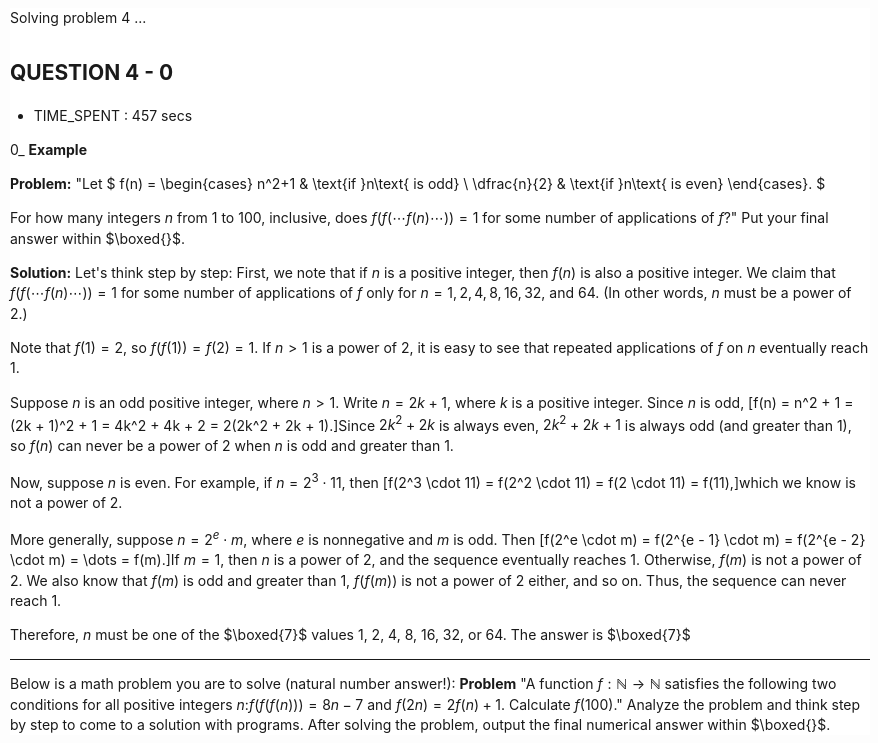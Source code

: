 Solving problem 4 ...



## QUESTION 4 - 0 
- TIME_SPENT : 457 secs

0_
**Example**

**Problem:** 
"Let $
f(n) =
\begin{cases}
n^2+1 & \text{if }n\text{ is odd} \\
\dfrac{n}{2} & \text{if }n\text{ is even}
\end{cases}.
$

For how many integers $n$ from 1 to 100, inclusive, does $f ( f (\dotsb f (n) \dotsb )) = 1$ for some number of applications of $f$?"
Put your final answer within $\boxed{}$.

**Solution:** 
Let's think step by step:
First, we note that if $n$ is a positive integer, then $f(n)$ is also a positive integer.  We claim that $f ( f (\dotsb f (n) \dotsb )) = 1$ for some number of applications of $f$ only for $n = 1, 2, 4, 8, 16, 32,$ and $64.$  (In other words, $n$ must be a power of 2.)

Note that $f(1) = 2,$ so $f(f(1)) = f(2) = 1.$  If $n > 1$ is a power of 2, it is easy to see that repeated applications of $f$ on $n$ eventually reach 1.

Suppose $n$ is an odd positive integer, where $n > 1.$  Write $n = 2k + 1,$ where $k$ is a positive integer.  Since $n$ is odd,
\[f(n) = n^2 + 1 = (2k + 1)^2 + 1 = 4k^2 + 4k + 2 = 2(2k^2 + 2k + 1).\]Since $2k^2 + 2k$ is always even, $2k^2 + 2k + 1$ is always odd (and greater than 1), so $f(n)$ can never be a power of 2 when $n$ is odd and greater than 1.

Now, suppose $n$ is even.  For example, if $n = 2^3 \cdot 11,$ then
\[f(2^3 \cdot 11) = f(2^2 \cdot 11) = f(2 \cdot 11) = f(11),\]which we know is not a power of 2.

More generally, suppose $n = 2^e \cdot m,$ where $e$ is nonnegative and $m$ is odd.  Then
\[f(2^e \cdot m) = f(2^{e - 1} \cdot m) = f(2^{e - 2} \cdot m) = \dots = f(m).\]If $m = 1,$ then $n$ is a power of 2, and the sequence eventually reaches 1.  Otherwise, $f(m)$ is not a power of 2.  We also know that $f(m)$ is odd and greater than 1, $f(f(m))$ is not a power of 2 either, and so on.  Thus, the sequence can never reach 1.

Therefore, $n$ must be one of the $\boxed{7}$ values 1, 2, 4, 8, 16, 32, or 64. The answer is $\boxed{7}$


---

Below is a math problem you are to solve (natural number answer!):
**Problem**
"A function $f: \mathbb N \to \mathbb N$ satisfies the following two conditions for all positive integers $n$:$f(f(f(n)))=8n-7$ and $f(2n)=2f(n)+1$. Calculate $f(100)$."
Analyze the problem and think step by step to come to a solution with programs. After solving the problem, output the final numerical answer within $\boxed{}$.
